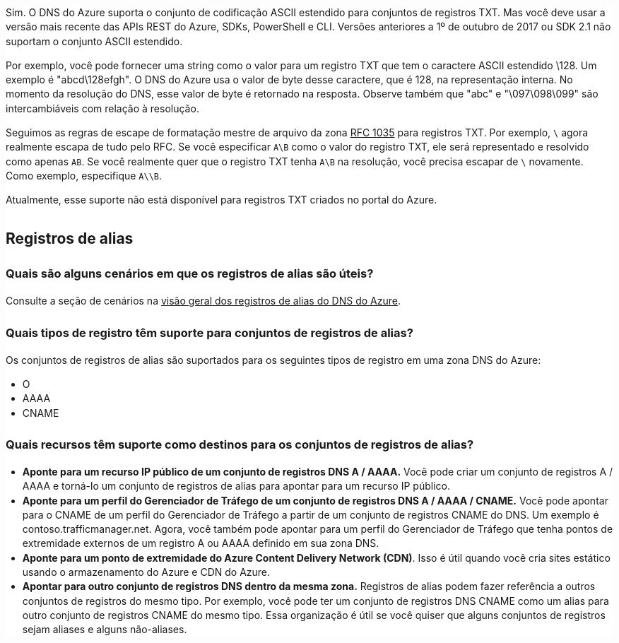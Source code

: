 Sim. O DNS do Azure suporta o conjunto de codificação ASCII estendido para conjuntos de registros TXT. Mas você deve usar a versão mais recente das APIs REST do Azure, SDKs, PowerShell e CLI. Versões anteriores a 1º de outubro de 2017 ou SDK 2.1 não suportam o conjunto ASCII estendido. 

Por exemplo, você pode fornecer uma string como o valor para um registro TXT que tem o caractere ASCII estendido \128. Um exemplo é "abcd\128efgh". O DNS do Azure usa o valor de byte desse caractere, que é 128, na representação interna. No momento da resolução do DNS, esse valor de byte é retornado na resposta. Observe também que "abc" e "\097\098\099" são intercambiáveis com relação à resolução. 

Seguimos as regras de escape de formatação mestre de arquivo da zona [RFC 1035](https://www.ietf.org/rfc/rfc1035.txt) para registros TXT. Por exemplo, `\` agora realmente escapa de tudo pelo RFC. Se você especificar `A\B` como o valor do registro TXT, ele será representado e resolvido como apenas `AB`. Se você realmente quer que o registro TXT tenha `A\B` na resolução, você precisa escapar de `\` novamente. Como exemplo, especifique `A\\B`.

Atualmente, esse suporte não está disponível para registros TXT criados no portal do Azure.

## <a name="alias-records"></a>Registros de alias

### <a name="what-are-some-scenarios-where-alias-records-are-useful"></a>Quais são alguns cenários em que os registros de alias são úteis?

Consulte a seção de cenários na [visão geral dos registros de alias do DNS do Azure](dns-alias.md).

### <a name="what-record-types-are-supported-for-alias-record-sets"></a>Quais tipos de registro têm suporte para conjuntos de registros de alias?

Os conjuntos de registros de alias são suportados para os seguintes tipos de registro em uma zona DNS do Azure:
 
- O  
- AAAA
- CNAME 

### <a name="what-resources-are-supported-as-targets-for-alias-record-sets"></a>Quais recursos têm suporte como destinos para os conjuntos de registros de alias?

- **Aponte para um recurso IP público de um conjunto de registros DNS A / AAAA.** Você pode criar um conjunto de registros A / AAAA e torná-lo um conjunto de registros de alias para apontar para um recurso IP público.
- **Aponte para um perfil do Gerenciador de Tráfego de um conjunto de registros DNS A / AAAA / CNAME.** Você pode apontar para o CNAME de um perfil do Gerenciador de Tráfego a partir de um conjunto de registros CNAME do DNS. Um exemplo é contoso.trafficmanager.net. Agora, você também pode apontar para um perfil do Gerenciador de Tráfego que tenha pontos de extremidade externos de um registro A ou AAAA definido em sua zona DNS.
- **Aponte para um ponto de extremidade do Azure Content Delivery Network (CDN)**. Isso é útil quando você cria sites estático usando o armazenamento do Azure e CDN do Azure.
- **Apontar para outro conjunto de registros DNS dentro da mesma zona.** Registros de alias podem fazer referência a outros conjuntos de registros do mesmo tipo. Por exemplo, você pode ter um conjunto de registros DNS CNAME como um alias para outro conjunto de registros CNAME do mesmo tipo. Essa organização é útil se você quiser que alguns conjuntos de registros sejam aliases e alguns não-aliases.
